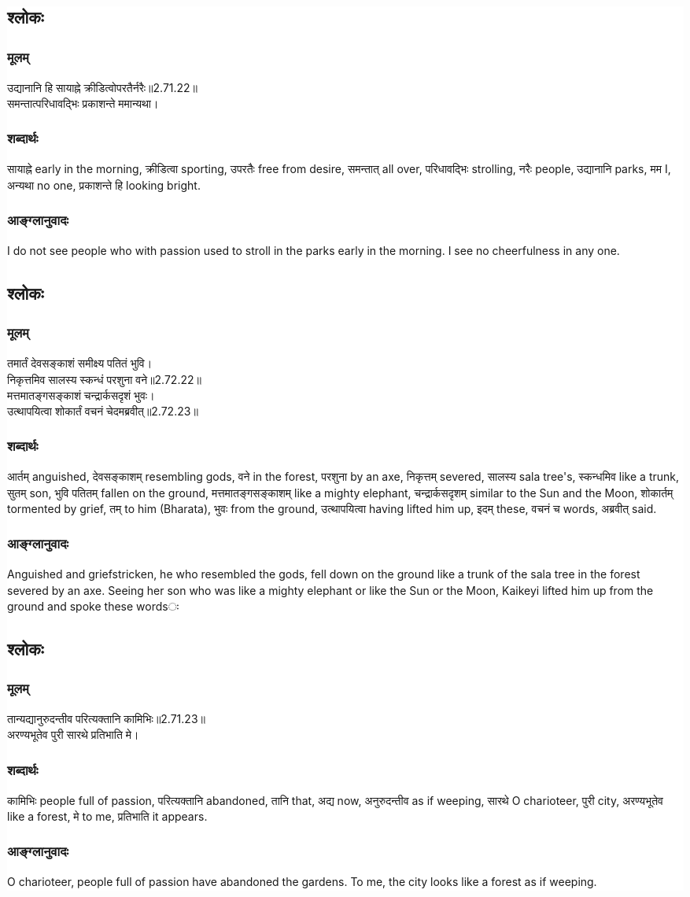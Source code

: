 

## श्लोकः
### मूलम्
उद्यानानि हि सायाह्ने क्रीडित्वोपरतैर्नरैः॥2.71.22॥  
समन्तात्परिधावद्भिः प्रकाशन्ते ममान्यथा।

### शब्दार्थः
सायाह्ने early in the morning, क्रीडित्वा sporting, उपरतैः free from desire, समन्तात् all over, परिधावद्भिः strolling, नरैः people, उद्यानानि parks, मम I, अन्यथा no one, प्रकाशन्ते हि looking bright.

### आङ्ग्लानुवादः
I do not see people who with passion used to stroll in the parks early in the morning. I see no cheerfulness in any one.



## श्लोकः
### मूलम्
तमार्तं देवसङ्काशं समीक्ष्य पतितं भुवि।  
निकृत्तमिव सालस्य स्कन्धं परशुना वने॥2.72.22॥  
मत्तमातङ्गसङ्काशं चन्द्रार्कसदृशं भुवः।  
उत्थापयित्वा शोकार्तं वचनं चेदमब्रवीत्॥2.72.23॥

### शब्दार्थः
आर्तम् anguished, देवसङ्काशम् resembling gods, वने in the forest, परशुना by an axe, निकृत्तम् severed, सालस्य sala tree's, स्कन्धमिव like a trunk, सुतम् son, भुवि पतितम् fallen on the ground, मत्तमातङ्गसङ्काशम् like a mighty elephant, चन्द्रार्कसदृशम् similar to the Sun and the Moon, शोकार्तम् tormented by grief, तम् to him (Bharata), भुवः from the ground, उत्थापयित्वा having lifted him up, इदम् these, वचनं च words, अब्रवीत् said.

### आङ्ग्लानुवादः
Anguished and griefstricken, he who resembled the gods, fell down on the ground like a trunk of the sala tree in the forest severed by an axe. Seeing her son who was like a mighty elephant or like the Sun or the Moon, Kaikeyi lifted him up from the ground and spoke these wordsः



## श्लोकः
### मूलम्
तान्यद्यानुरुदन्तीव परित्यक्तानि कामिभिः॥2.71.23॥  
अरण्यभूतेव पुरी सारथे प्रतिभाति मे।

### शब्दार्थः
कामिभिः people full of passion, परित्यक्तानि abandoned, तानि that, अद्य now, अनुरुदन्तीव as if weeping, सारथे O charioteer, पुरी city, अरण्यभूतेव like a forest, मे to me, प्रतिभाति it  appears.

### आङ्ग्लानुवादः
O charioteer, people full of passion have abandoned the gardens. To me, the city looks like a forest as if weeping.
